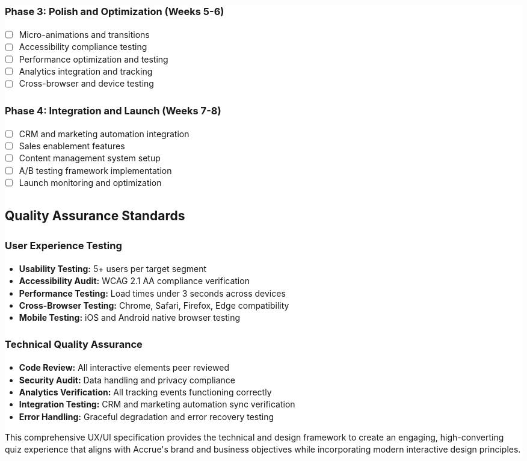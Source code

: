 ### **Phase 3: Polish and Optimization (Weeks 5-6)**
- [ ] Micro-animations and transitions
- [ ] Accessibility compliance testing
- [ ] Performance optimization and testing
- [ ] Analytics integration and tracking
- [ ] Cross-browser and device testing

### **Phase 4: Integration and Launch (Weeks 7-8)**
- [ ] CRM and marketing automation integration
- [ ] Sales enablement features
- [ ] Content management system setup
- [ ] A/B testing framework implementation
- [ ] Launch monitoring and optimization

## Quality Assurance Standards

### **User Experience Testing**
- **Usability Testing:** 5+ users per target segment
- **Accessibility Audit:** WCAG 2.1 AA compliance verification
- **Performance Testing:** Load times under 3 seconds across devices
- **Cross-Browser Testing:** Chrome, Safari, Firefox, Edge compatibility
- **Mobile Testing:** iOS and Android native browser testing

### **Technical Quality Assurance**
- **Code Review:** All interactive elements peer reviewed
- **Security Audit:** Data handling and privacy compliance
- **Analytics Verification:** All tracking events functioning correctly
- **Integration Testing:** CRM and marketing automation sync verification
- **Error Handling:** Graceful degradation and error recovery testing

This comprehensive UX/UI specification provides the technical and design framework to create an engaging, high-converting quiz experience that aligns with Accrue's brand and business objectives while incorporating modern interactive design principles.
